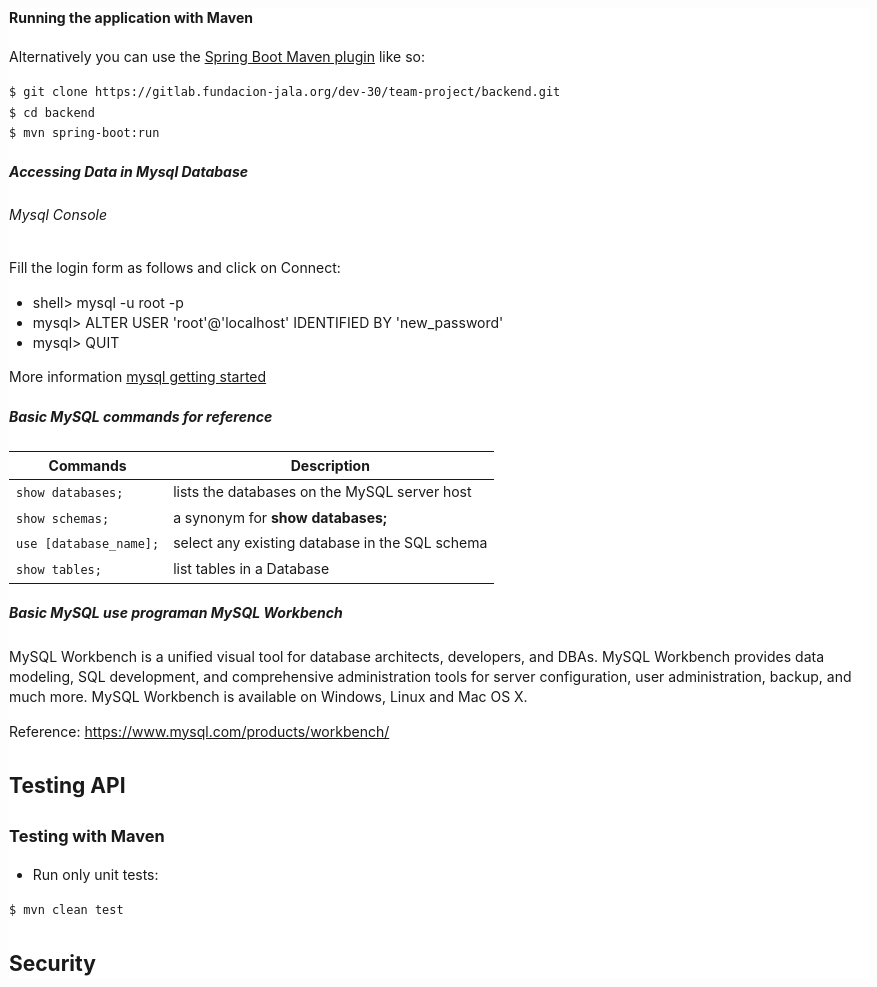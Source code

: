 #### Running the application with Maven

Alternatively you can use the [Spring Boot Maven plugin](https://docs.spring.io/spring-boot/docs/current/reference/html/build-tool-plugins-maven-plugin.html) like so:

```shell
$ git clone https://gitlab.fundacion-jala.org/dev-30/team-project/backend.git
$ cd backend
$ mvn spring-boot:run
```
##### Accessing Data in Mysql Database

###### Mysql Console

Fill the login form as follows and click on Connect:

* 	shell> mysql -u root -p
* 	mysql> ALTER USER 'root'@'localhost' IDENTIFIED BY 'new_password'
* 	mysql> QUIT

More information [mysql getting started](https://dev.mysql.com/doc/mysql-getting-started/en/)


##### Basic MySQL commands for reference

|                Commands            |                   Description                  |
|------------------------------------|------------------------------------------------| 
|`show databases;`					 | lists the databases on the MySQL server host	  |
|`show schemas;`					 | a synonym for **show databases;**		      |
|`use [database_name];`				 | select any existing database in the SQL schema |
|`show tables;`						 | list tables in a Database	         		  |

##### Basic MySQL use programan MySQL Workbench

MySQL Workbench is a unified visual tool for database architects, developers, and DBAs. MySQL Workbench provides data modeling, SQL development, and comprehensive administration tools for server configuration, user administration, backup, and much more. MySQL Workbench is available on Windows, Linux and Mac OS X.

Reference: https://www.mysql.com/products/workbench/

## Testing API

### Testing with Maven

*	Run only unit tests:

```shell
$ mvn clean test
```


## Security
